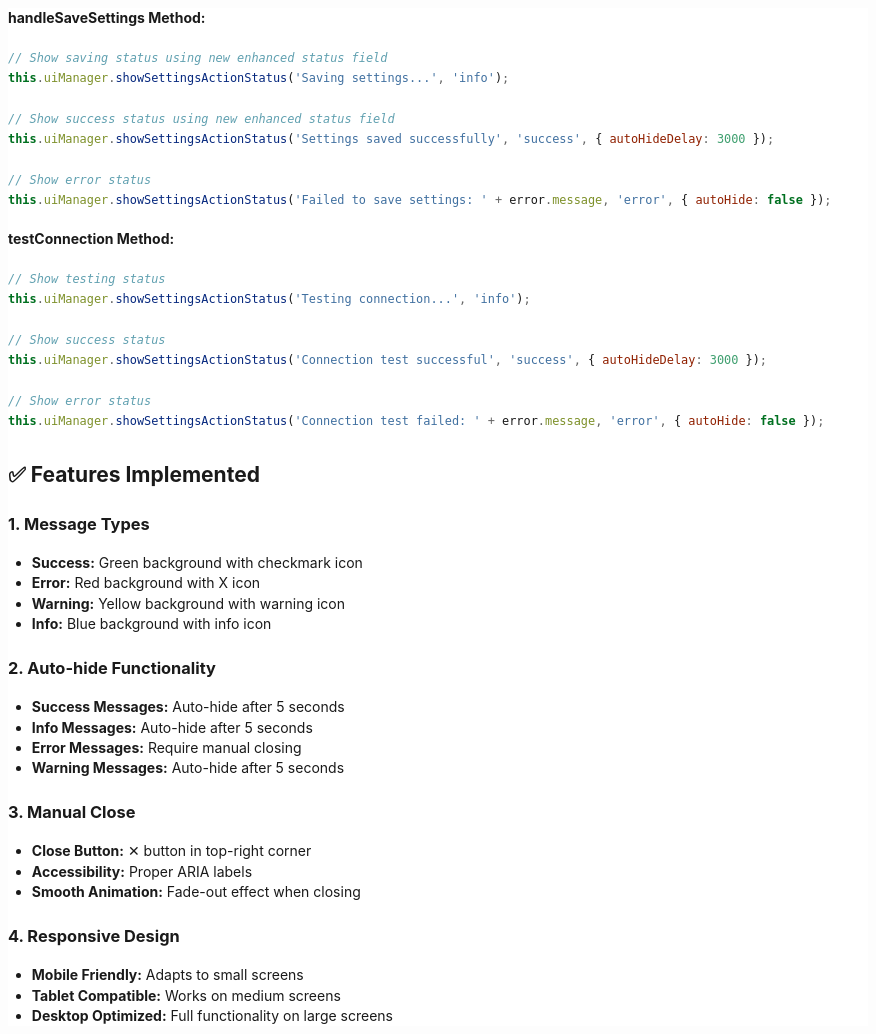 #### handleSaveSettings Method:
```javascript
// Show saving status using new enhanced status field
this.uiManager.showSettingsActionStatus('Saving settings...', 'info');

// Show success status using new enhanced status field
this.uiManager.showSettingsActionStatus('Settings saved successfully', 'success', { autoHideDelay: 3000 });

// Show error status
this.uiManager.showSettingsActionStatus('Failed to save settings: ' + error.message, 'error', { autoHide: false });
```

#### testConnection Method:
```javascript
// Show testing status
this.uiManager.showSettingsActionStatus('Testing connection...', 'info');

// Show success status
this.uiManager.showSettingsActionStatus('Connection test successful', 'success', { autoHideDelay: 3000 });

// Show error status
this.uiManager.showSettingsActionStatus('Connection test failed: ' + error.message, 'error', { autoHide: false });
```

## ✅ Features Implemented

### 1. Message Types
- **Success:** Green background with checkmark icon
- **Error:** Red background with X icon
- **Warning:** Yellow background with warning icon
- **Info:** Blue background with info icon

### 2. Auto-hide Functionality
- **Success Messages:** Auto-hide after 5 seconds
- **Info Messages:** Auto-hide after 5 seconds
- **Error Messages:** Require manual closing
- **Warning Messages:** Auto-hide after 5 seconds

### 3. Manual Close
- **Close Button:** ✕ button in top-right corner
- **Accessibility:** Proper ARIA labels
- **Smooth Animation:** Fade-out effect when closing

### 4. Responsive Design
- **Mobile Friendly:** Adapts to small screens
- **Tablet Compatible:** Works on medium screens
- **Desktop Optimized:** Full functionality on large screens
